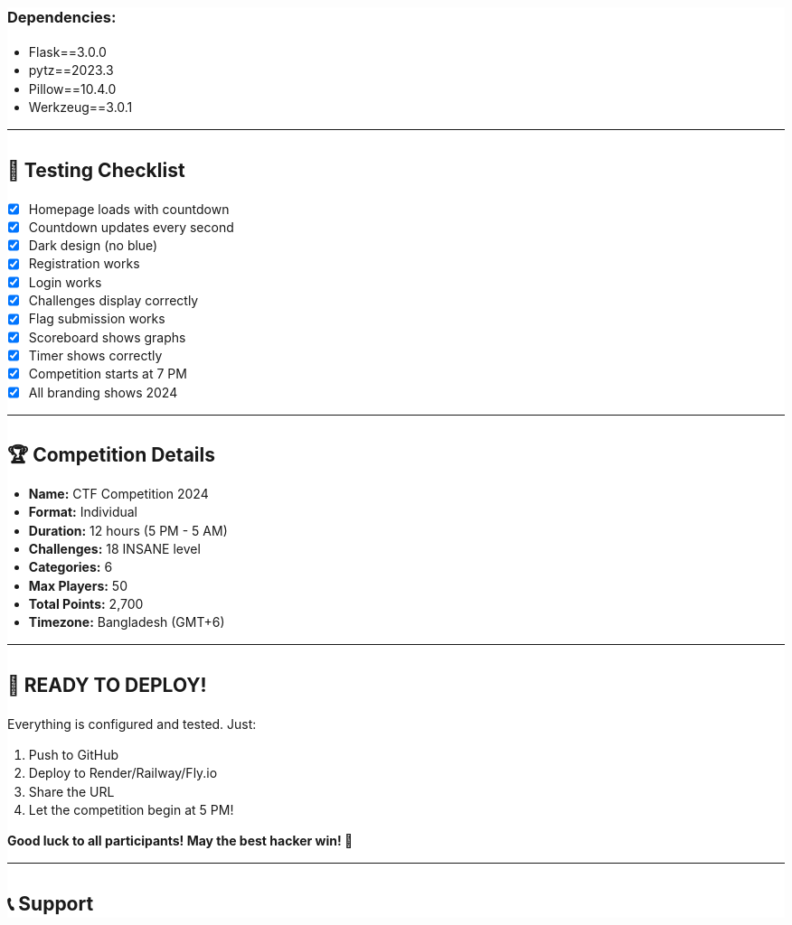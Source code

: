 ### Dependencies:
- Flask==3.0.0
- pytz==2023.3
- Pillow==10.4.0
- Werkzeug==3.0.1

---

## 🎯 Testing Checklist

- [x] Homepage loads with countdown
- [x] Countdown updates every second
- [x] Dark design (no blue)
- [x] Registration works
- [x] Login works
- [x] Challenges display correctly
- [x] Flag submission works
- [x] Scoreboard shows graphs
- [x] Timer shows correctly
- [x] Competition starts at 7 PM
- [x] All branding shows 2024

---

## 🏆 Competition Details

- **Name:** CTF Competition 2024
- **Format:** Individual
- **Duration:** 12 hours (5 PM - 5 AM)
- **Challenges:** 18 INSANE level
- **Categories:** 6
- **Max Players:** 50
- **Total Points:** 2,700
- **Timezone:** Bangladesh (GMT+6)

---

## 🚀 READY TO DEPLOY!

Everything is configured and tested. Just:
1. Push to GitHub
2. Deploy to Render/Railway/Fly.io
3. Share the URL
4. Let the competition begin at 5 PM!

**Good luck to all participants! May the best hacker win! 🎯**

---

## 📞 Support
